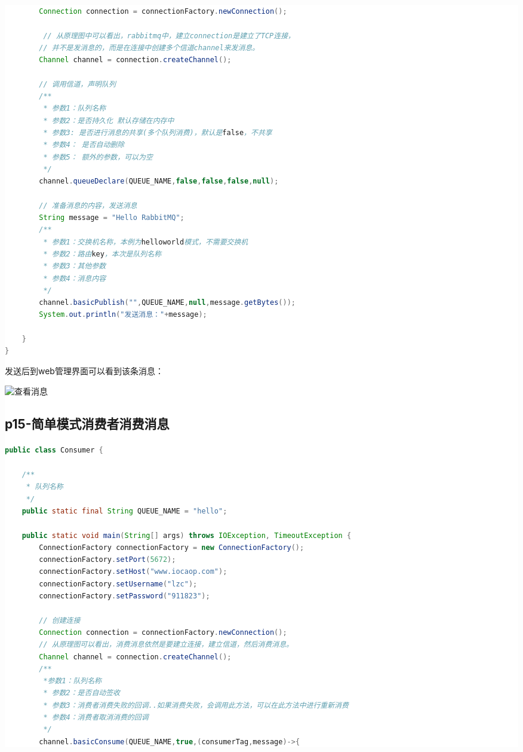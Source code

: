 ```java
        Connection connection = connectionFactory.newConnection();

         // 从原理图中可以看出，rabbitmq中，建立connection是建立了TCP连接，
        // 并不是发消息的，而是在连接中创建多个信道channel来发消息。
        Channel channel = connection.createChannel();

        // 调用信道，声明队列
        /**
         * 参数1：队列名称
         * 参数2：是否持久化 默认存储在内存中
         * 参数3: 是否进行消息的共享(多个队列消费)，默认是false，不共享
         * 参数4： 是否自动删除
         * 参数5： 额外的参数，可以为空
         */
        channel.queueDeclare(QUEUE_NAME,false,false,false,null);

        // 准备消息的内容，发送消息
        String message = "Hello RabbitMQ";
        /**
         * 参数1：交换机名称，本例为helloworld模式，不需要交换机
         * 参数2：路由key，本次是队列名称
         * 参数3：其他参数
         * 参数4：消息内容
         */
        channel.basicPublish("",QUEUE_NAME,null,message.getBytes());
        System.out.println("发送消息："+message);

    }
}
```

发送后到web管理界面可以看到该条消息：

![查看消息](http://www.iocaop.com/images/2022-08/202208182323893.png)

## p15-简单模式消费者消费消息

```java
public class Consumer {

    /**
     * 队列名称
     */
    public static final String QUEUE_NAME = "hello";

    public static void main(String[] args) throws IOException, TimeoutException {
        ConnectionFactory connectionFactory = new ConnectionFactory();
        connectionFactory.setPort(5672);
        connectionFactory.setHost("www.iocaop.com");
        connectionFactory.setUsername("lzc");
        connectionFactory.setPassword("911823");

        // 创建连接
        Connection connection = connectionFactory.newConnection();
        // 从原理图可以看出，消费消息依然是要建立连接，建立信道，然后消费消息。
        Channel channel = connection.createChannel();
        /**
         *参数1：队列名称
         * 参数2：是否自动签收
         * 参数3：消费者消费失败的回调..如果消费失败，会调用此方法，可以在此方法中进行重新消费
         * 参数4：消费者取消消费的回调
         */
        channel.basicConsume(QUEUE_NAME,true,(consumerTag,message)->{
```